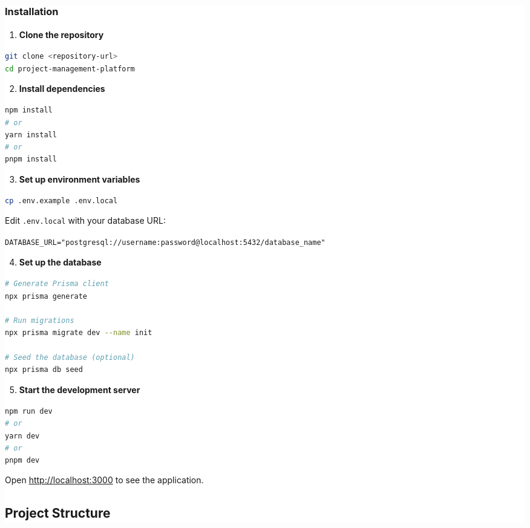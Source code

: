 ### Installation

1. **Clone the repository**

```bash
git clone <repository-url>
cd project-management-platform
```

2. **Install dependencies**

```bash
npm install
# or
yarn install
# or
pnpm install
```

3. **Set up environment variables**

```bash
cp .env.example .env.local
```

Edit `.env.local` with your database URL:

```env
DATABASE_URL="postgresql://username:password@localhost:5432/database_name"
```

4. **Set up the database**

```bash
# Generate Prisma client
npx prisma generate

# Run migrations
npx prisma migrate dev --name init

# Seed the database (optional)
npx prisma db seed
```

5. **Start the development server**

```bash
npm run dev
# or
yarn dev
# or
pnpm dev
```

Open [http://localhost:3000](http://localhost:3000) to see the application.

## Project Structure
